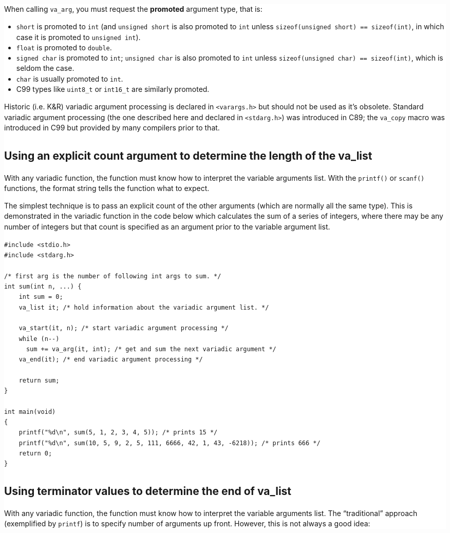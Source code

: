 When calling `va_arg`, you must request the **promoted** argument type, that is:
 - `short` is promoted to `int` (and `unsigned short` is also promoted to `int` unless `sizeof(unsigned short) == sizeof(int)`, in which case it is promoted to `unsigned int`).
 - `float` is promoted to `double`.
 - `signed char` is promoted to `int`; `unsigned char` is also promoted to `int` unless `sizeof(unsigned char) == sizeof(int)`, which is seldom the case.
 - `char` is usually promoted to `int`.
 - C99 types like `uint8_t` or `int16_t` are similarly promoted.

Historic (i.e. K&R) variadic argument processing is declared in `<varargs.h>` but should not be used as it’s obsolete. Standard variadic argument processing (the one described here and declared in `<stdarg.h>`) was introduced in C89; the `va_copy` macro was introduced in C99 but provided by many compilers prior to that.

## Using an explicit count argument to determine the length of the va_list
With any variadic function, the function must know how to interpret the variable arguments list.  With the `printf()` or `scanf()` functions, the format string tells the function what to expect.

The simplest technique is to pass an explicit count of the other arguments (which are normally all the same type). This is demonstrated in the variadic function in the code below which calculates the sum of a series of integers, where there may be any number of integers but that count is specified as an argument prior to the variable argument list.

    #include <stdio.h>
    #include <stdarg.h>
    
    /* first arg is the number of following int args to sum. */
    int sum(int n, ...) {
        int sum = 0;
        va_list it; /* hold information about the variadic argument list. */
    
        va_start(it, n); /* start variadic argument processing */
        while (n--)
          sum += va_arg(it, int); /* get and sum the next variadic argument */
        va_end(it); /* end variadic argument processing */
    
        return sum;
    }
    
    int main(void)
    {
        printf("%d\n", sum(5, 1, 2, 3, 4, 5)); /* prints 15 */
        printf("%d\n", sum(10, 5, 9, 2, 5, 111, 6666, 42, 1, 43, -6218)); /* prints 666 */
        return 0;
    }



## Using terminator values to determine the end of va_list
With any variadic function, the function must know how to interpret the variable arguments list.
The “traditional” approach (exemplified by `printf`) is to specify number of arguments up front. However, this is not always a good idea:
